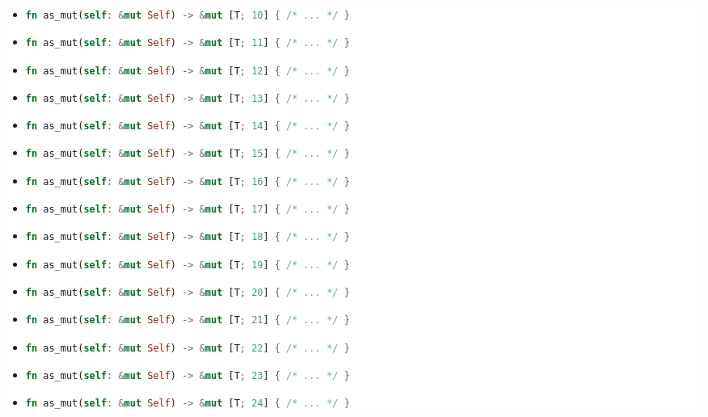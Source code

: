   - ```rust
    fn as_mut(self: &mut Self) -> &mut [T; 10] { /* ... */ }
    ```

  - ```rust
    fn as_mut(self: &mut Self) -> &mut [T; 11] { /* ... */ }
    ```

  - ```rust
    fn as_mut(self: &mut Self) -> &mut [T; 12] { /* ... */ }
    ```

  - ```rust
    fn as_mut(self: &mut Self) -> &mut [T; 13] { /* ... */ }
    ```

  - ```rust
    fn as_mut(self: &mut Self) -> &mut [T; 14] { /* ... */ }
    ```

  - ```rust
    fn as_mut(self: &mut Self) -> &mut [T; 15] { /* ... */ }
    ```

  - ```rust
    fn as_mut(self: &mut Self) -> &mut [T; 16] { /* ... */ }
    ```

  - ```rust
    fn as_mut(self: &mut Self) -> &mut [T; 17] { /* ... */ }
    ```

  - ```rust
    fn as_mut(self: &mut Self) -> &mut [T; 18] { /* ... */ }
    ```

  - ```rust
    fn as_mut(self: &mut Self) -> &mut [T; 19] { /* ... */ }
    ```

  - ```rust
    fn as_mut(self: &mut Self) -> &mut [T; 20] { /* ... */ }
    ```

  - ```rust
    fn as_mut(self: &mut Self) -> &mut [T; 21] { /* ... */ }
    ```

  - ```rust
    fn as_mut(self: &mut Self) -> &mut [T; 22] { /* ... */ }
    ```

  - ```rust
    fn as_mut(self: &mut Self) -> &mut [T; 23] { /* ... */ }
    ```

  - ```rust
    fn as_mut(self: &mut Self) -> &mut [T; 24] { /* ... */ }
    ```

